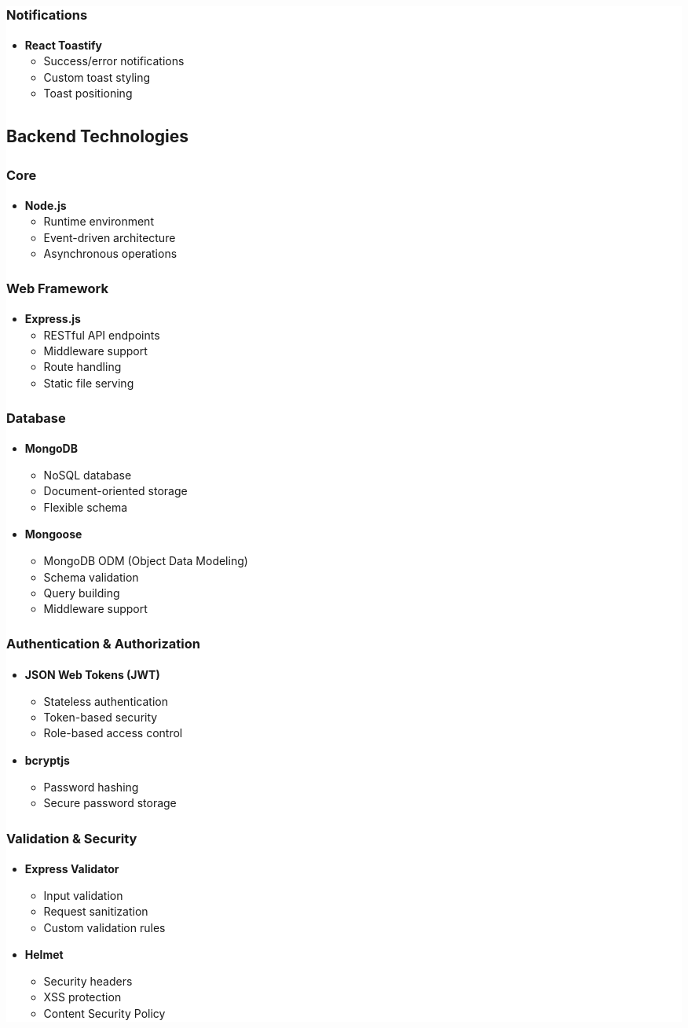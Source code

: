 ### Notifications
- **React Toastify**
  - Success/error notifications
  - Custom toast styling
  - Toast positioning

## Backend Technologies

### Core
- **Node.js**
  - Runtime environment
  - Event-driven architecture
  - Asynchronous operations

### Web Framework
- **Express.js**
  - RESTful API endpoints
  - Middleware support
  - Route handling
  - Static file serving

### Database
- **MongoDB**
  - NoSQL database
  - Document-oriented storage
  - Flexible schema

- **Mongoose**
  - MongoDB ODM (Object Data Modeling)
  - Schema validation
  - Query building
  - Middleware support

### Authentication & Authorization
- **JSON Web Tokens (JWT)**
  - Stateless authentication
  - Token-based security
  - Role-based access control

- **bcryptjs**
  - Password hashing
  - Secure password storage

### Validation & Security
- **Express Validator**
  - Input validation
  - Request sanitization
  - Custom validation rules

- **Helmet**
  - Security headers
  - XSS protection
  - Content Security Policy
